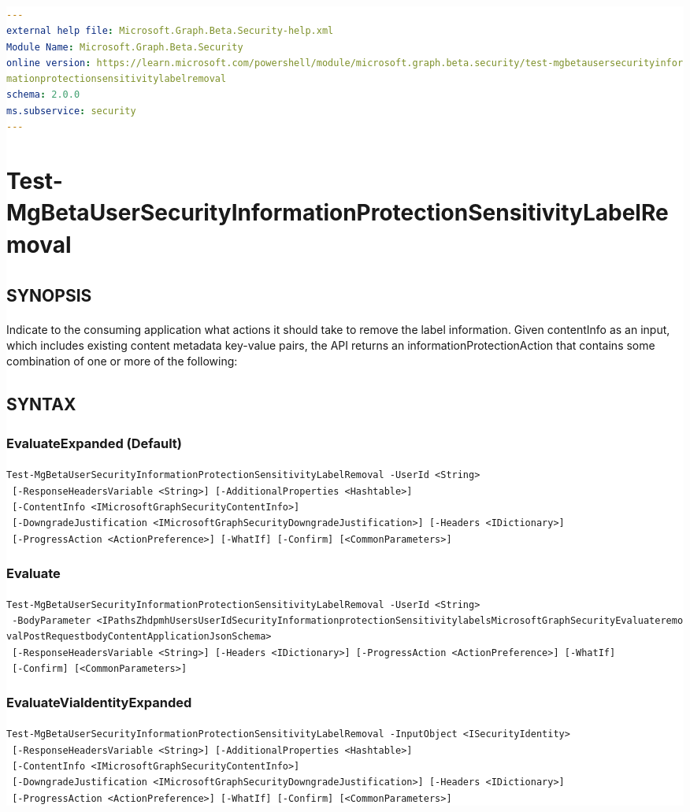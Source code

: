 ```yaml
---
external help file: Microsoft.Graph.Beta.Security-help.xml
Module Name: Microsoft.Graph.Beta.Security
online version: https://learn.microsoft.com/powershell/module/microsoft.graph.beta.security/test-mgbetausersecurityinformationprotectionsensitivitylabelremoval
schema: 2.0.0
ms.subservice: security
---
```


# Test-MgBetaUserSecurityInformationProtectionSensitivityLabelRemoval

## SYNOPSIS
Indicate to the consuming application what actions it should take to remove the label information.
Given contentInfo as an input, which includes existing content metadata key-value pairs, the API returns an informationProtectionAction that contains some combination of one or more of the following:

## SYNTAX

### EvaluateExpanded (Default)
```
Test-MgBetaUserSecurityInformationProtectionSensitivityLabelRemoval -UserId <String>
 [-ResponseHeadersVariable <String>] [-AdditionalProperties <Hashtable>]
 [-ContentInfo <IMicrosoftGraphSecurityContentInfo>]
 [-DowngradeJustification <IMicrosoftGraphSecurityDowngradeJustification>] [-Headers <IDictionary>]
 [-ProgressAction <ActionPreference>] [-WhatIf] [-Confirm] [<CommonParameters>]
```

### Evaluate
```
Test-MgBetaUserSecurityInformationProtectionSensitivityLabelRemoval -UserId <String>
 -BodyParameter <IPathsZhdpmhUsersUserIdSecurityInformationprotectionSensitivitylabelsMicrosoftGraphSecurityEvaluateremovalPostRequestbodyContentApplicationJsonSchema>
 [-ResponseHeadersVariable <String>] [-Headers <IDictionary>] [-ProgressAction <ActionPreference>] [-WhatIf]
 [-Confirm] [<CommonParameters>]
```

### EvaluateViaIdentityExpanded
```
Test-MgBetaUserSecurityInformationProtectionSensitivityLabelRemoval -InputObject <ISecurityIdentity>
 [-ResponseHeadersVariable <String>] [-AdditionalProperties <Hashtable>]
 [-ContentInfo <IMicrosoftGraphSecurityContentInfo>]
 [-DowngradeJustification <IMicrosoftGraphSecurityDowngradeJustification>] [-Headers <IDictionary>]
 [-ProgressAction <ActionPreference>] [-WhatIf] [-Confirm] [<CommonParameters>]
```
